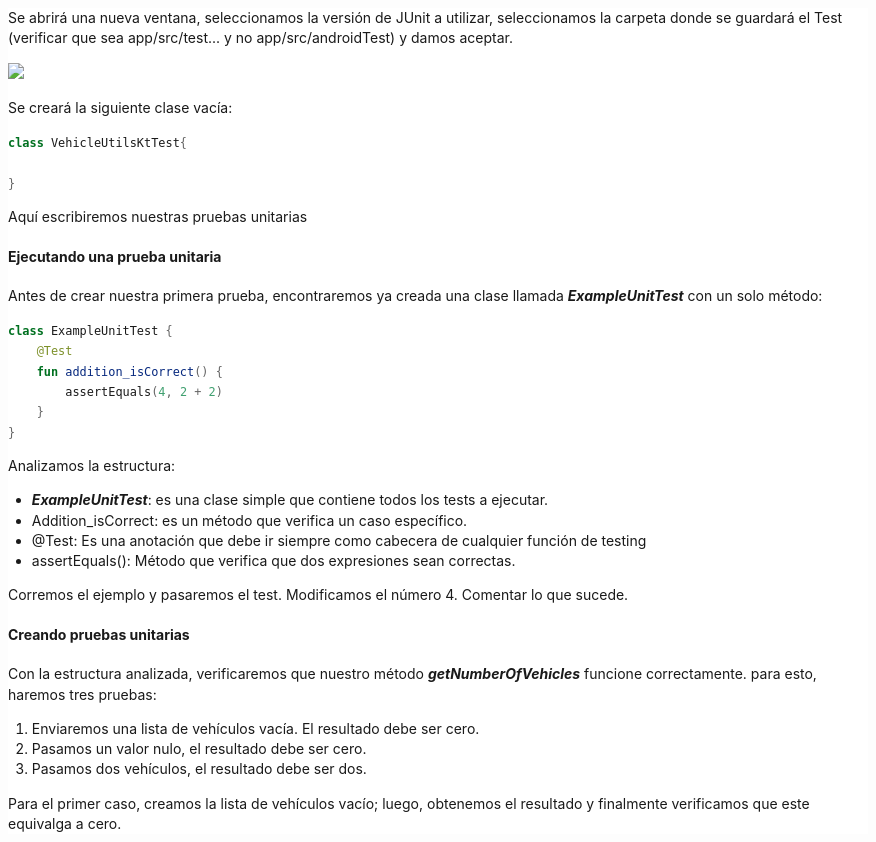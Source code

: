Se abrirá una nueva ventana, seleccionamos la versión de JUnit a utilizar, seleccionamos la carpeta donde se guardará el Test (verificar que sea app/src/test... y no app/src/androidTest) y damos aceptar.

<img src="images/new-test.gif" width="95%">



Se creará la siguiente clase vacía:

```kotlin
class VehicleUtilsKtTest{

}
```



Aquí escribiremos nuestras pruebas unitarias



#### Ejecutando una prueba unitaria

Antes de crear nuestra primera prueba, encontraremos ya creada una clase llamada ___ExampleUnitTest___ con un solo método:

```kotlin
class ExampleUnitTest {
    @Test
    fun addition_isCorrect() {
        assertEquals(4, 2 + 2)
    }
}
```

Analizamos la estructura:

* ___ExampleUnitTest___: es una clase simple que contiene todos los tests a ejecutar.
* Addition_isCorrect: es un método que verifica un caso específico.
* @Test: Es una anotación que debe ir siempre como cabecera de cualquier función de testing
* assertEquals(): Método que verifica que dos expresiones sean correctas.

Corremos el ejemplo y pasaremos el test. Modificamos el número 4. Comentar lo que sucede.



#### Creando pruebas unitarias

Con la estructura analizada, verificaremos que nuestro método ___getNumberOfVehicles___ funcione correctamente. para esto, haremos tres pruebas:

1. Enviaremos una lista de vehículos vacía. El resultado debe ser cero.
2. Pasamos un valor nulo, el resultado debe ser cero.
3. Pasamos dos vehículos, el resultado debe ser dos.



Para el primer caso, creamos la lista de vehículos vacío; luego, obtenemos el resultado y finalmente verificamos que este equivalga a cero.

